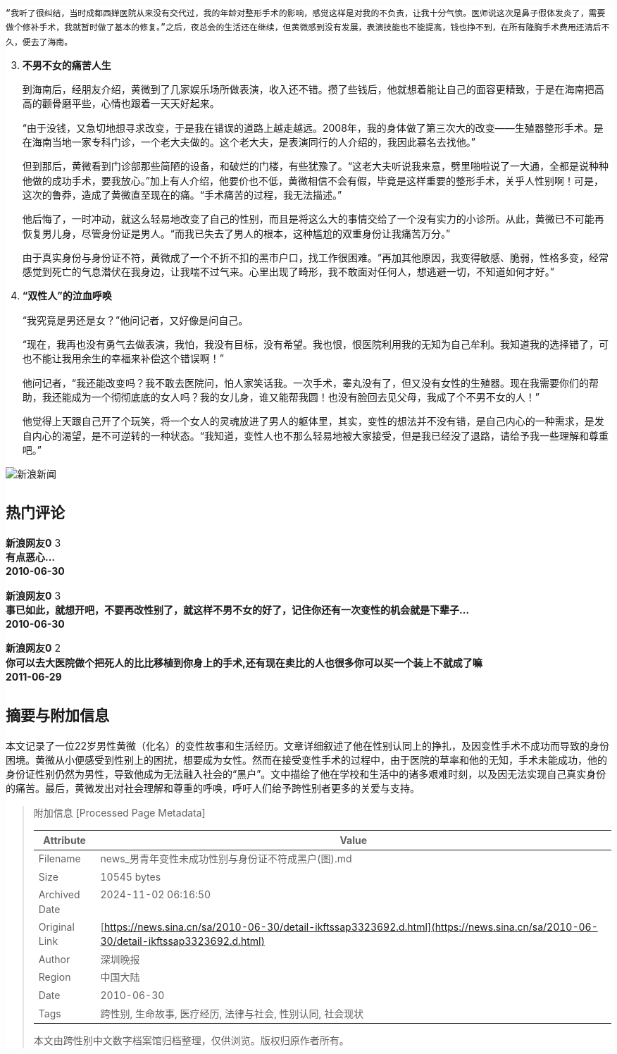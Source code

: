     “我听了很纠结，当时成都西婵医院从来没有交代过，我的年龄对整形手术的影响，感觉这样是对我的不负责，让我十分气愤。医师说这次是鼻子假体发炎了，需要做个修补手术，我就暂时做了基本的修复。”之后，夜总会的生活还在继续，但黄微感到没有发展，表演技能也不能提高，钱也挣不到，在所有隆胸手术费用还清后不久，便去了海南。

3. **不男不女的痛苦人生**

    到海南后，经朋友介绍，黄微到了几家娱乐场所做表演，收入还不错。攒了些钱后，他就想着能让自己的面容更精致，于是在海南把高高的颧骨磨平些，心情也跟着一天天好起来。

    “由于没钱，又急切地想寻求改变，于是我在错误的道路上越走越远。2008年，我的身体做了第三次大的改变——生殖器整形手术。是在海南当地一家专科门诊，一个老大夫做的。这个老大夫，是表演同行的人介绍的，我因此慕名去找他。”

    但到那后，黄微看到门诊部那些简陋的设备，和破烂的门楼，有些犹豫了。“这老大夫听说我来意，劈里啪啦说了一大通，全都是说种种他做的成功手术，要我放心。”加上有人介绍，他要价也不低，黄微相信不会有假，毕竟是这样重要的整形手术，关乎人性别啊！可是，这次的鲁莽，造成了黄微直至现在的痛。“手术痛苦的过程，我无法描述。”

    他后悔了，一时冲动，就这么轻易地改变了自己的性别，而且是将这么大的事情交给了一个没有实力的小诊所。从此，黄微已不可能再恢复男儿身，尽管身份证是男人。“而我已失去了男人的根本，这种尴尬的双重身份让我痛苦万分。”

    由于真实身份与身份证不符，黄微成了一个不折不扣的黑市户口，找工作很困难。“再加其他原因，我变得敏感、脆弱，性格多变，经常感觉到死亡的气息潜伏在我身边，让我喘不过气来。心里出现了畸形，我不敢面对任何人，想逃避一切，不知道如何才好。”

4. **“双性人”的泣血呼唤**

    “我究竟是男还是女？”他问记者，又好像是问自己。

    “现在，我再也没有勇气去做表演，我怕，我没有目标，没有希望。我也恨，恨医院利用我的无知为自己牟利。我知道我的选择错了，可也不能让我用余生的幸福来补偿这个错误啊！”

    他问记者，“我还能改变吗？我不敢去医院问，怕人家笑话我。一次手术，睾丸没有了，但又没有女性的生殖器。现在我需要你们的帮助，我还能成为一个彻彻底底的女人吗？我的女儿身，谁又能帮我圆！也没有脸回去见父母，我成了个不男不女的人！”

    他觉得上天跟自己开了个玩笑，将一个女人的灵魂放进了男人的躯体里，其实，变性的想法并不没有错，是自己内心的一种需求，是发自内心的渴望，是不可逆转的一种状态。“我知道，变性人也不那么轻易地被大家接受，但是我已经没了退路，请给予我一些理解和尊重吧。”

![新浪新闻](https://n.sinaimg.cn/default/2fb77759/20151125/320X320.png)

## 热门评论

**新浪网友0** 3  
**有点恶心…**  
**2010-06-30**

**新浪网友0** 3  
**事已如此，就想开吧，不要再改性别了，就这样不男不女的好了，记住你还有一次变性的机会就是下辈子…**  
**2010-06-30**

**新浪网友0** 2  
**你可以去大医院做个把死人的比比移植到你身上的手术,还有现在卖比的人也很多你可以买一个装上不就成了嘛**  
**2011-06-29**

## 摘要与附加信息


本文记录了一位22岁男性黄微（化名）的变性故事和生活经历。文章详细叙述了他在性别认同上的挣扎，及因变性手术不成功而导致的身份困境。黄微从小便感受到性别上的困扰，想要成为女性。然而在接受变性手术的过程中，由于医院的草率和他的无知，手术未能成功，他的身份证性别仍然为男性，导致他成为无法融入社会的“黑户”。文中描绘了他在学校和生活中的诸多艰难时刻，以及因无法实现自己真实身份的痛苦。最后，黄微发出对社会理解和尊重的呼唤，呼吁人们给予跨性别者更多的关爱与支持。


> 附加信息 [Processed Page Metadata]
>
> | Attribute       | Value                                  |
> |-----------------|----------------------------------------|
> | Filename        | news_男青年变性未成功性别与身份证不符成黑户(图).md                             |
> | Size            | 10545 bytes                           |
> | Archived Date   | 2024-11-02 06:16:50                             |
> | Original Link   | [https://news.sina.cn/sa/2010-06-30/detail-ikftssap3323692.d.html](https://news.sina.cn/sa/2010-06-30/detail-ikftssap3323692.d.html)                       |
> | Author          | 深圳晚报                               |
> | Region          | 中国大陆                               |
> | Date            | 2010-06-30                                 |
> | Tags            | 跨性别, 生命故事, 医疗经历, 法律与社会, 性别认同, 社会现状                                 |
>
> 本文由跨性别中文数字档案馆归档整理，仅供浏览。版权归原作者所有。